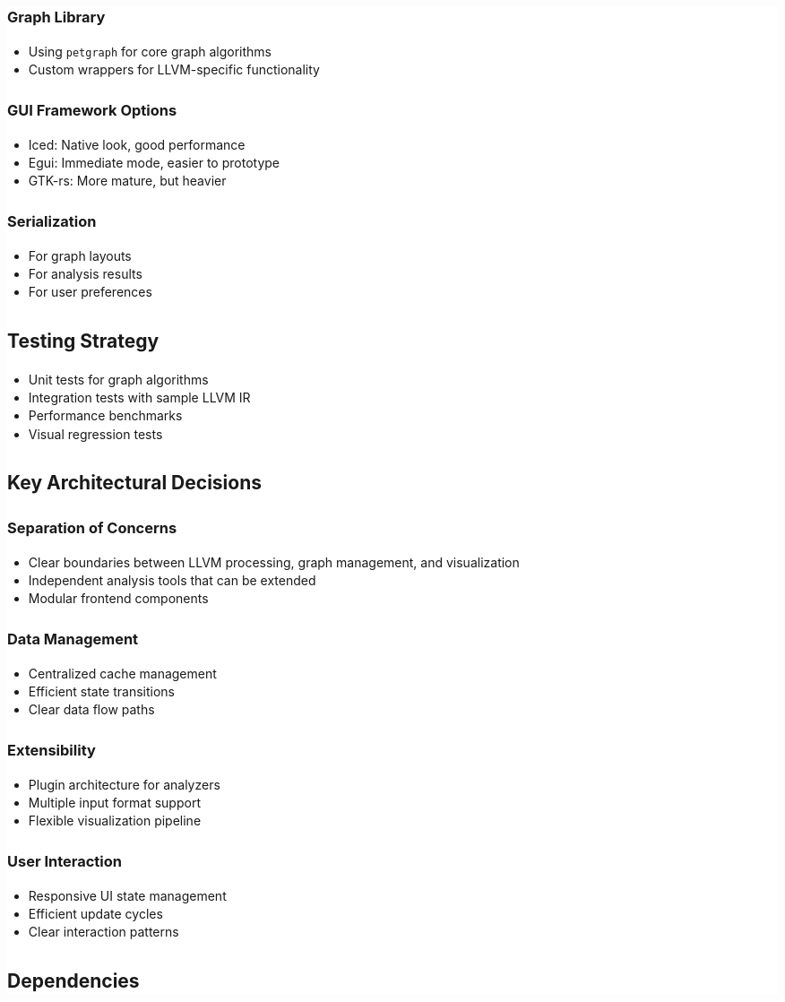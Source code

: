### Graph Library

- Using `petgraph` for core graph algorithms
- Custom wrappers for LLVM-specific functionality

### GUI Framework Options

- Iced: Native look, good performance
- Egui: Immediate mode, easier to prototype
- GTK-rs: More mature, but heavier

### Serialization

- For graph layouts
- For analysis results
- For user preferences

## Testing Strategy

- Unit tests for graph algorithms
- Integration tests with sample LLVM IR
- Performance benchmarks
- Visual regression tests

## Key Architectural Decisions

### Separation of Concerns

- Clear boundaries between LLVM processing, graph management, and visualization
- Independent analysis tools that can be extended
- Modular frontend components

### Data Management

- Centralized cache management
- Efficient state transitions
- Clear data flow paths

### Extensibility

- Plugin architecture for analyzers
- Multiple input format support
- Flexible visualization pipeline

### User Interaction

- Responsive UI state management
- Efficient update cycles
- Clear interaction patterns

## Dependencies
